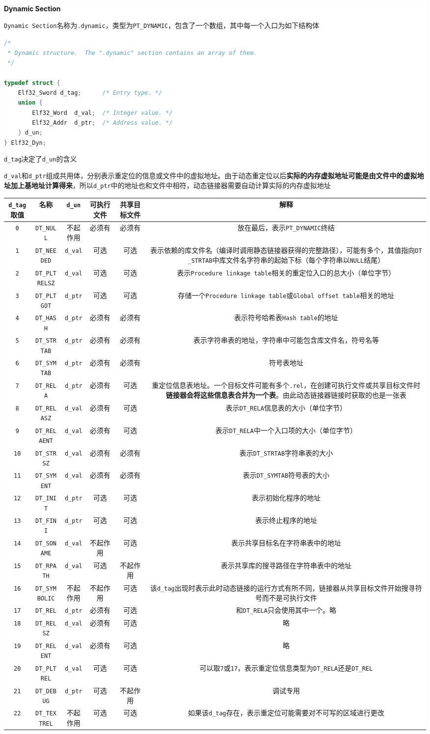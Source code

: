 **Dynamic Section**

`Dynamic Section`名称为`.dynamic`，类型为`PT_DYNAMIC`，包含了一个数组，其中每一个入口为如下结构体

```cpp
/*
 * Dynamic structure.  The ".dynamic" section contains an array of them.
 */

typedef struct {
	Elf32_Sword	d_tag;		/* Entry type. */
	union {
		Elf32_Word	d_val;	/* Integer value. */
		Elf32_Addr	d_ptr;	/* Address value. */
	} d_un;
} Elf32_Dyn;
```

`d_tag`决定了`d_un`的含义

`d_val`和`d_ptr`组成共用体，分别表示重定位的信息或文件中的虚拟地址。由于动态重定位以后**实际的内存虚拟地址可能是由文件中的虚拟地址加上基地址计算得来**，所以`d_ptr`中的地址也和文件中相符，动态链接器需要自动计算实际的内存虚拟地址

| `d_tag`取值 | 名称 | `d_un` | 可执行文件 | 共享目标文件 | 解释 |
| :-: | :-: | :-: | :-: | :-: | :-: |
| `0` | `DT_NULL` | 不起作用 | 必须有 | 必须有 | 放在最后，表示`PT_DYNAMIC`终结 |
| `1` | `DT_NEEDED` | `d_val` | 可选 | 可选 | 表示依赖的库文件名（编译时调用静态链接器获得的完整路径），可能有多个，其值指向`DT_STRTAB`中库文件名字符串的起始下标（每个字符串以`NULL`结尾） |
| `2` | `DT_PLTRELSZ` | `d_val` | 可选 | 可选 | 表示`Procedure linkage table`相关的重定位入口的总大小（单位字节） |
| `3` | `DT_PLTGOT` | `d_ptr` | 可选 | 可选 | 存储一个`Procedure linkage table`或`Global offset table`相关的地址 |
| `4` | `DT_HASH` | `d_ptr` | 必须有 | 必须有 | 表示符号哈希表`Hash table`的地址 |
| `5` | `DT_STRTAB` | `d_ptr` | 必须有 | 必须有 | 表示字符串表的地址，字符串中可能包含库文件名，符号名等 |
| `6` | `DT_SYMTAB` | `d_ptr` | 必须有 | 必须有 | 符号表地址 |
| `7` | `DT_RELA` | `d_ptr` | 必须有 | 可选 | 重定位信息表地址。一个目标文件可能有多个`.rel`，在创建可执行文件或共享目标文件时**链接器会将这些信息表合并为一个表**。由此动态链接器链接时获取的也是一张表 |
| `8` | `DT_RELASZ` | `d_val` | 必须有 | 可选 | 表示`DT_RELA`信息表的大小（单位字节） |
| `9` | `DT_RELAENT` | `d_val` | 必须有 | 可选 | 表示`DT_RELA`中一个入口项的大小（单位字节） |
| `10` | `DT_STRSZ` | `d_val` | 必须有 | 必须有 | 表示`DT_STRTAB`字符串表的大小 |
| `11` | `DT_SYMENT` | `d_val` | 必须有 | 必须有 | 表示`DT_SYMTAB`符号表的大小 |
| `12` | `DT_INIT` | `d_ptr` | 可选 | 可选 | 表示初始化程序的地址 |
| `13` | `DT_FINI` | `d_ptr` | 可选 | 可选 | 表示终止程序的地址 |
| `14` | `DT_SONAME` | `d_val` | 不起作用 | 可选 | 表示共享目标名在字符串表中的地址 |
| `15` | `DT_RPATH` | `d_val` | 可选 | 不起作用 | 表示共享库的搜寻路径在字符串表中的地址 |
| `16` | `DT_SYMBOLIC` | 不起作用 | 不起作用 | 可选 | 该`d_tag`出现时表示此时动态链接的运行方式有所不同，链接器从共享目标文件开始搜寻符号而不是可执行文件 |
| `17` | `DT_REL` | `d_ptr` | 必须有 | 可选 | 和`DT_RELA`只会使用其中一个。略 |
| `18` | `DT_RELSZ` | `d_val` | 必须有 | 可选 | 略 |
| `19` | `DT_RELENT` | `d_val` | 必须有 | 可选 | 略 |
| `20` | `DT_PLTREL` | `d_val` | 可选 | 可选 | 可以取`7`或`17`，表示重定位信息类型为`DT_RELA`还是`DT_REL` |
| `21` | `DT_DEBUG` | `d_ptr` | 可选 | 不起作用 | 调试专用 |
| `22` | `DT_TEXTREL` | 不起作用 | 可选 | 可选 | 如果该`d_tag`存在，表示重定位可能需要对不可写的区域进行更改 |